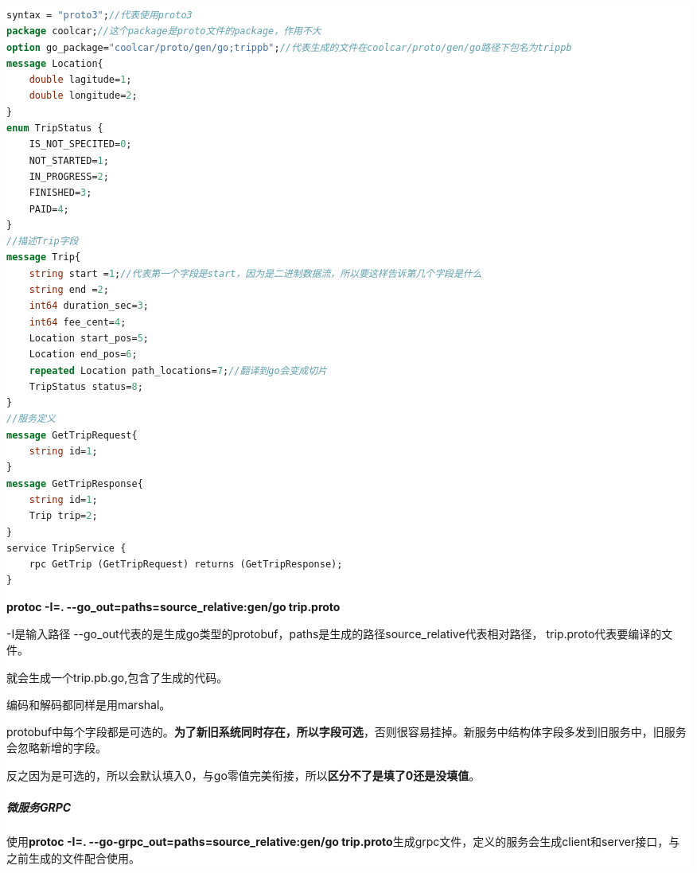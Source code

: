 ```protobuf
syntax = "proto3";//代表使用proto3
package coolcar;//这个package是proto文件的package，作用不大
option go_package="coolcar/proto/gen/go;trippb";//代表生成的文件在coolcar/proto/gen/go路径下包名为trippb
message Location{
    double lagitude=1;
    double longitude=2;
}
enum TripStatus {
    IS_NOT_SPECITED=0;
    NOT_STARTED=1;
    IN_PROGRESS=2;
    FINISHED=3;
    PAID=4;
}
//描述Trip字段
message Trip{
    string start =1;//代表第一个字段是start，因为是二进制数据流，所以要这样告诉第几个字段是什么
    string end =2;
    int64 duration_sec=3;
    int64 fee_cent=4;
    Location start_pos=5;
    Location end_pos=6;
    repeated Location path_locations=7;//翻译到go会变成切片
    TripStatus status=8;
}
//服务定义
message GetTripRequest{
    string id=1;
}
message GetTripResponse{
    string id=1;
    Trip trip=2;
}
service TripService {
    rpc GetTrip (GetTripRequest) returns (GetTripResponse);
}
```

**protoc -I=. --go_out=paths=source_relative:gen/go trip.proto**

-I是输入路径  --go_out代表的是生成go类型的protobuf，paths是生成的路径source_relative代表相对路径， trip.proto代表要编译的文件。

就会生成一个trip.pb.go,包含了生成的代码。

编码和解码都同样是用marshal。

protobuf中每个字段都是可选的。**为了新旧系统同时存在，所以字段可选**，否则很容易挂掉。新服务中结构体字段多发到旧服务中，旧服务会忽略新增的字段。

反之因为是可选的，所以会默认填入0，与go零值完美衔接，所以**区分不了是填了0还是没填值**。

##### 微服务GRPC

使用**protoc -I=. --go-grpc_out=paths=source_relative:gen/go trip.proto**生成grpc文件，定义的服务会生成client和server接口，与之前生成的文件配合使用。
